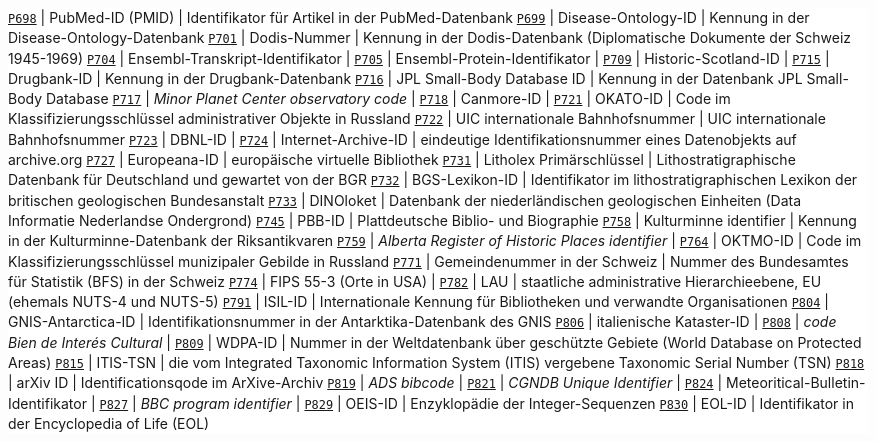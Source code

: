 [`P698`](https://www.wikidata.org/wiki/Property:P698) | PubMed-ID (PMID) | Identifikator für Artikel in der PubMed-Datenbank
[`P699`](https://www.wikidata.org/wiki/Property:P699) | Disease-Ontology-ID | Kennung in der Disease-Ontology-Datenbank
[`P701`](https://www.wikidata.org/wiki/Property:P701) | Dodis-Nummer | Kennung in der Dodis-Datenbank (Diplomatische Dokumente der Schweiz 1945-1969)
[`P704`](https://www.wikidata.org/wiki/Property:P704) | Ensembl-Transkript-Identifikator | 
[`P705`](https://www.wikidata.org/wiki/Property:P705) | Ensembl-Protein-Identifikator | 
[`P709`](https://www.wikidata.org/wiki/Property:P709) | Historic-Scotland-ID | 
[`P715`](https://www.wikidata.org/wiki/Property:P715) | Drugbank-ID | Kennung in der Drugbank-Datenbank
[`P716`](https://www.wikidata.org/wiki/Property:P716) | JPL Small-Body Database ID | Kennung in der Datenbank JPL Small-Body Database
[`P717`](https://www.wikidata.org/wiki/Property:P717) | *Minor Planet Center observatory code* | 
[`P718`](https://www.wikidata.org/wiki/Property:P718) | Canmore-ID | 
[`P721`](https://www.wikidata.org/wiki/Property:P721) | OKATO-ID | Code im Klassifizierungsschlüssel administrativer Objekte in Russland
[`P722`](https://www.wikidata.org/wiki/Property:P722) | UIC internationale Bahnhofsnummer | UIC internationale Bahnhofsnummer
[`P723`](https://www.wikidata.org/wiki/Property:P723) | DBNL-ID | 
[`P724`](https://www.wikidata.org/wiki/Property:P724) | Internet-Archive-ID | eindeutige Identifikationsnummer eines Datenobjekts auf archive.org
[`P727`](https://www.wikidata.org/wiki/Property:P727) | Europeana-ID | europäische virtuelle Bibliothek
[`P731`](https://www.wikidata.org/wiki/Property:P731) | Litholex Primärschlüssel | Lithostratigraphische Datenbank für Deutschland und gewartet von der BGR
[`P732`](https://www.wikidata.org/wiki/Property:P732) | BGS-Lexikon-ID | Identifikator im lithostratigraphischen Lexikon der britischen geologischen Bundesanstalt
[`P733`](https://www.wikidata.org/wiki/Property:P733) | DINOloket | Datenbank der niederländischen geologischen Einheiten (Data Informatie Nederlandse Ondergrond)
[`P745`](https://www.wikidata.org/wiki/Property:P745) | PBB-ID | Plattdeutsche Biblio- und Biographie
[`P758`](https://www.wikidata.org/wiki/Property:P758) | Kulturminne identifier | Kennung in der Kulturminne-Datenbank der Riksantikvaren
[`P759`](https://www.wikidata.org/wiki/Property:P759) | *Alberta Register of Historic Places identifier* | 
[`P764`](https://www.wikidata.org/wiki/Property:P764) | OKTMO-ID | Code im Klassifizierungsschlüssel munizipaler Gebilde in Russland
[`P771`](https://www.wikidata.org/wiki/Property:P771) | Gemeindenummer in der Schweiz | Nummer des Bundesamtes für Statistik (BFS) in der Schweiz
[`P774`](https://www.wikidata.org/wiki/Property:P774) | FIPS 55-3 (Orte in USA) | 
[`P782`](https://www.wikidata.org/wiki/Property:P782) | LAU | staatliche administrative Hierarchieebene, EU (ehemals NUTS-4 und NUTS-5)
[`P791`](https://www.wikidata.org/wiki/Property:P791) | ISIL-ID | Internationale Kennung für Bibliotheken und verwandte Organisationen
[`P804`](https://www.wikidata.org/wiki/Property:P804) | GNIS-Antarctica-ID | Identifikationsnummer in der Antarktika-Datenbank des GNIS
[`P806`](https://www.wikidata.org/wiki/Property:P806) | italienische Kataster-ID | 
[`P808`](https://www.wikidata.org/wiki/Property:P808) | *code Bien de Interés Cultural* | 
[`P809`](https://www.wikidata.org/wiki/Property:P809) | WDPA-ID | Nummer in der Weltdatenbank über geschützte Gebiete (World Database on Protected Areas)
[`P815`](https://www.wikidata.org/wiki/Property:P815) | ITIS-TSN | die vom Integrated Taxonomic Information System (ITIS) vergebene Taxonomic Serial Number (TSN)
[`P818`](https://www.wikidata.org/wiki/Property:P818) | arXiv ID | Identificationsqode im ArXive-Archiv
[`P819`](https://www.wikidata.org/wiki/Property:P819) | *ADS bibcode* | 
[`P821`](https://www.wikidata.org/wiki/Property:P821) | *CGNDB Unique Identifier* | 
[`P824`](https://www.wikidata.org/wiki/Property:P824) | Meteoritical-Bulletin-Identifikator | 
[`P827`](https://www.wikidata.org/wiki/Property:P827) | *BBC program identifier* | 
[`P829`](https://www.wikidata.org/wiki/Property:P829) | OEIS-ID | Enzyklopädie der Integer-Sequenzen
[`P830`](https://www.wikidata.org/wiki/Property:P830) | EOL-ID | Identifikator in der Encyclopedia of Life (EOL)